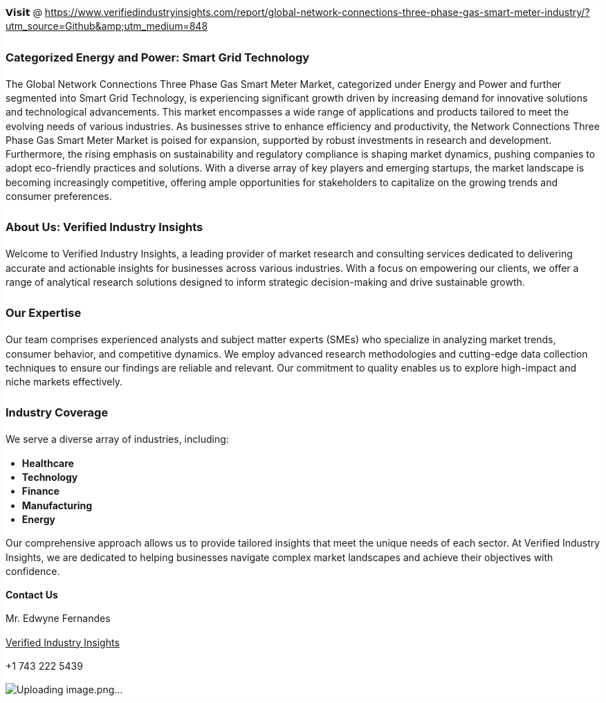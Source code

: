𝗩𝗶𝘀𝗶𝘁 @ </strong><a href="https://www.verifiedindustryinsights.com/report/global-network-connections-three-phase-gas-smart-meter-industry/?utm_source=Github&amp;utm_medium=848">https://www.verifiedindustryinsights.com/report/global-network-connections-three-phase-gas-smart-meter-industry/?utm_source=Github&amp;utm_medium=848</a>&nbsp;</p><h3>Categorized Energy and Power: Smart Grid Technology </h3><p>The Global Network Connections Three Phase Gas Smart Meter Market, categorized under Energy and Power and further segmented into Smart Grid Technology, is experiencing significant growth driven by increasing demand for innovative solutions and technological advancements. This market encompasses a wide range of applications and products tailored to meet the evolving needs of various industries. As businesses strive to enhance efficiency and productivity, the Network Connections Three Phase Gas Smart Meter Market is poised for expansion, supported by robust investments in research and development. Furthermore, the rising emphasis on sustainability and regulatory compliance is shaping market dynamics, pushing companies to adopt eco-friendly practices and solutions. With a diverse array of key players and emerging startups, the market landscape is becoming increasingly competitive, offering ample opportunities for stakeholders to capitalize on the growing trends and consumer preferences.</p><h3>About Us: Verified Industry Insights</h3><p>Welcome to Verified Industry Insights, a leading provider of market research and consulting services dedicated to delivering accurate and actionable insights for businesses across various industries. With a focus on empowering our clients, we offer a range of analytical research solutions designed to inform strategic decision-making and drive sustainable growth.</p><h3>Our Expertise</h3><p>Our team comprises experienced analysts and subject matter experts (SMEs) who specialize in analyzing market trends, consumer behavior, and competitive dynamics. We employ advanced research methodologies and cutting-edge data collection techniques to ensure our findings are reliable and relevant. Our commitment to quality enables us to explore high-impact and niche markets effectively.</p><h3>Industry Coverage</h3><p>We serve a diverse array of industries, including:</p><ul><li><strong>Healthcare</strong></li><li><strong>Technology</strong></li><li><strong>Finance</strong></li><li><strong>Manufacturing</strong></li><li><strong>Energy</strong></li></ul><p>Our comprehensive approach allows us to provide tailored insights that meet the unique needs of each sector. At Verified Industry Insights, we are dedicated to helping businesses navigate complex market landscapes and achieve their objectives with confidence.</p><p><strong>Contact Us</strong></p><p>Mr. Edwyne Fernandes</p><p><a href="https://www.verifiedindustryinsights.com/">Verified Industry Insights</a></p><p>+1 743 222 5439</p>
![Uploading image.png…]()
